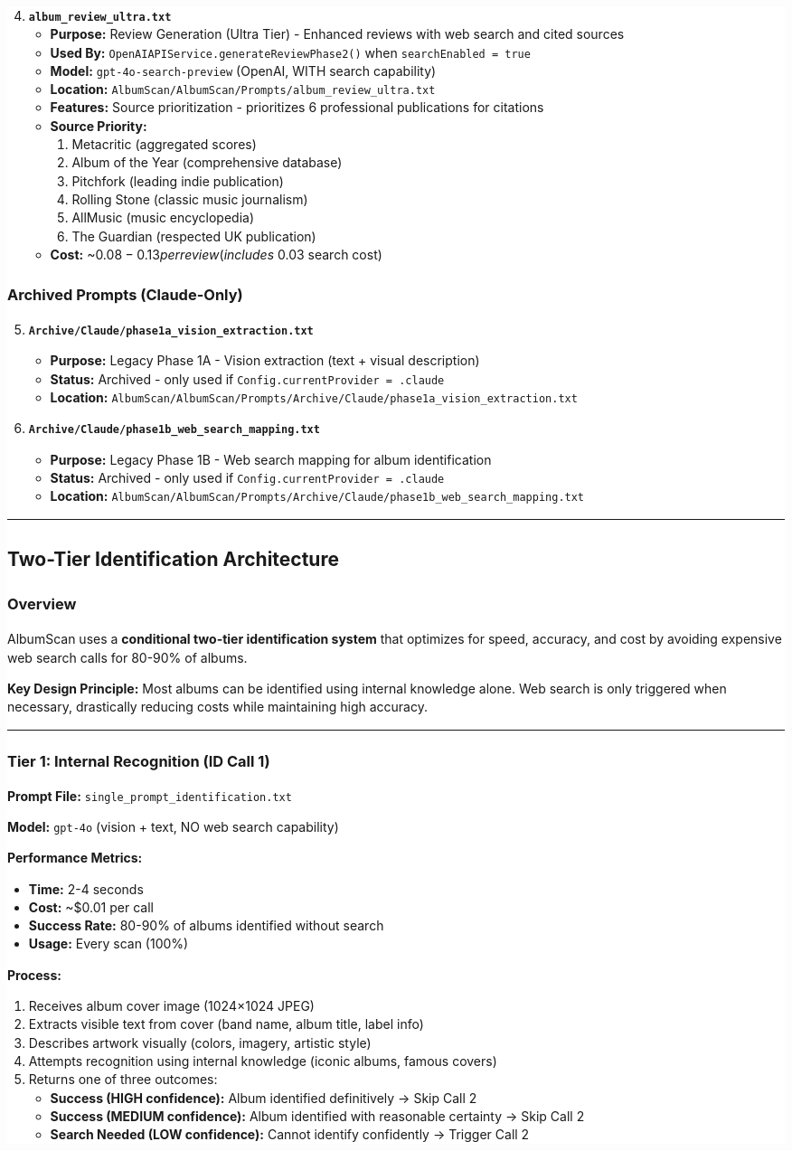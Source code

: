 4. **`album_review_ultra.txt`**
   - **Purpose:** Review Generation (Ultra Tier) - Enhanced reviews with web search and cited sources
   - **Used By:** `OpenAIAPIService.generateReviewPhase2()` when `searchEnabled = true`
   - **Model:** `gpt-4o-search-preview` (OpenAI, WITH search capability)
   - **Location:** `AlbumScan/AlbumScan/Prompts/album_review_ultra.txt`
   - **Features:** Source prioritization - prioritizes 6 professional publications for citations
   - **Source Priority:**
     1. Metacritic (aggregated scores)
     2. Album of the Year (comprehensive database)
     3. Pitchfork (leading indie publication)
     4. Rolling Stone (classic music journalism)
     5. AllMusic (music encyclopedia)
     6. The Guardian (respected UK publication)
   - **Cost:** ~$0.08-0.13 per review (includes ~$0.03 search cost)

### Archived Prompts (Claude-Only)

5. **`Archive/Claude/phase1a_vision_extraction.txt`**
   - **Purpose:** Legacy Phase 1A - Vision extraction (text + visual description)
   - **Status:** Archived - only used if `Config.currentProvider = .claude`
   - **Location:** `AlbumScan/AlbumScan/Prompts/Archive/Claude/phase1a_vision_extraction.txt`

6. **`Archive/Claude/phase1b_web_search_mapping.txt`**
   - **Purpose:** Legacy Phase 1B - Web search mapping for album identification
   - **Status:** Archived - only used if `Config.currentProvider = .claude`
   - **Location:** `AlbumScan/AlbumScan/Prompts/Archive/Claude/phase1b_web_search_mapping.txt`

---

## Two-Tier Identification Architecture

### Overview

AlbumScan uses a **conditional two-tier identification system** that optimizes for speed, accuracy, and cost by avoiding expensive web search calls for 80-90% of albums.

**Key Design Principle:** Most albums can be identified using internal knowledge alone. Web search is only triggered when necessary, drastically reducing costs while maintaining high accuracy.

---

### Tier 1: Internal Recognition (ID Call 1)

**Prompt File:** `single_prompt_identification.txt`

**Model:** `gpt-4o` (vision + text, NO web search capability)

**Performance Metrics:**
- **Time:** 2-4 seconds
- **Cost:** ~$0.01 per call
- **Success Rate:** 80-90% of albums identified without search
- **Usage:** Every scan (100%)

**Process:**
1. Receives album cover image (1024×1024 JPEG)
2. Extracts visible text from cover (band name, album title, label info)
3. Describes artwork visually (colors, imagery, artistic style)
4. Attempts recognition using internal knowledge (iconic albums, famous covers)
5. Returns one of three outcomes:
   - **Success (HIGH confidence):** Album identified definitively → Skip Call 2
   - **Success (MEDIUM confidence):** Album identified with reasonable certainty → Skip Call 2
   - **Search Needed (LOW confidence):** Cannot identify confidently → Trigger Call 2
